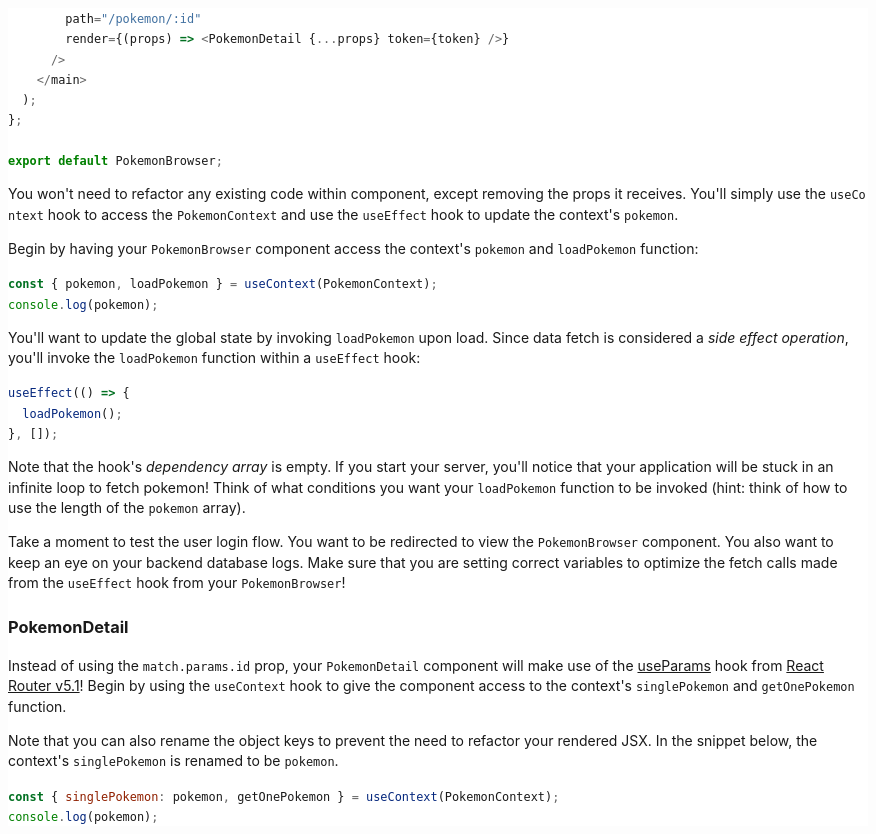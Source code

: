 ```js
        path="/pokemon/:id"
        render={(props) => <PokemonDetail {...props} token={token} />}
      />
    </main>
  );
};

export default PokemonBrowser;
```

You won't need to refactor any existing code within component, except removing
the props it receives. You'll simply use the `useContext` hook to access the
`PokemonContext` and use the `useEffect` hook to update the context's `pokemon`.

Begin by having your `PokemonBrowser` component access the context's `pokemon`
and `loadPokemon` function:

```js
const { pokemon, loadPokemon } = useContext(PokemonContext);
console.log(pokemon);
```

You'll want to update the global state by invoking `loadPokemon` upon load.
 Since data fetch is considered a _side effect operation_, you'll invoke the
 `loadPokemon` function within a `useEffect` hook:

```js
useEffect(() => {
  loadPokemon();
}, []);
```

Note that the hook's _dependency array_ is empty. If you start your server,
you'll notice that your application will be stuck in an infinite loop to fetch
pokemon! Think of what conditions you want your `loadPokemon` function to be
invoked (hint: think of how to use the length of the `pokemon` array).

Take a moment to test the user login flow. You want to be redirected to view the
`PokemonBrowser` component. You also want to keep an eye on your backend
database logs. Make sure that you are setting correct variables to optimize the
fetch calls made from the `useEffect` hook from your `PokemonBrowser`!

### PokemonDetail

Instead of using the `match.params.id` prop, your `PokemonDetail` component will
make use of the [useParams] hook from [React Router v5.1]! Begin by using the
`useContext` hook to give the component access to the context's `singlePokemon`
and `getOnePokemon` function.

Note that you can also rename the object keys to prevent the need to refactor
your rendered JSX. In the snippet below, the context's `singlePokemon` is
renamed to be `pokemon`.

```js
const { singlePokemon: pokemon, getOnePokemon } = useContext(PokemonContext);
console.log(pokemon);
```


[IIFE]: https://en.wikipedia.org/wiki/Immediately_invoked_function_expression
[intro-to-redux-hooks]: https://github.com/appacademy-starters/intro-to-redux-hooks
[official documentation on hooks in React Redux]: https://react-redux.js.org/next/api/hooks
[ip query at httpbin.org]: https://httpbin.org/ip
[documentation on History]: https://reactrouter.com/web/api/history
[Google Analytics with React]: https://levelup.gitconnected.com/using-google-analytics-with-react-3d98d709399b
[official documentation on React Router Hooks]: https://reactrouter.com/web/api/Hooks
[Using the State Hook]: https://reactjs.org/docs/hooks-state.html
[Using the Effect Hook]: https://reactjs.org/docs/hooks-effect.html
[Hooks API Reference]: https://reactjs.org/docs/hooks-reference.html
[useParams]: https://reacttraining.com/blog/react-router-v5-1/#useparams
[Redux-based Pokedex hooks starter project]: https://appacademy-open-assets.s3-us-west-1.amazonaws.com/Modular-Curriculum/content/react-redux/topics/react-hooks/projects/pokedex-hooks/starter-redux-based-hooks.zip
[`useSelector` examples]: https://react-redux.js.org/next/api/hooks#useselector-examples
[`useDispatch` examples]: https://react-redux.js.org/next/api/hooks#examples
[`useParams` hook]: https://reactrouter.com/web/api/Hooks/useparams
[double not]: https://developer.mozilla.org/en-US/docs/Web/JavaScript/Reference/Operators/Logical_Operators#Double_NOT_!!
[useParams]: https://reacttraining.com/blog/react-router-v5-1/#useparams
[React Router v5.1]: https://reacttraining.com/blog/react-router-v5-1/